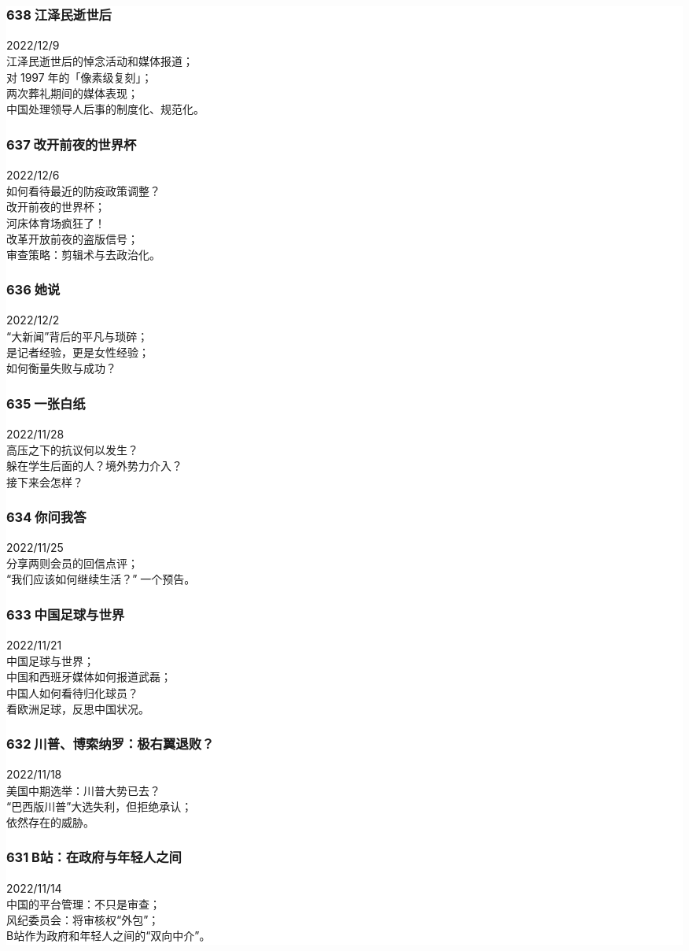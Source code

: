 ### 638 江泽民逝世后    
2022/12/9  
江泽民逝世后的悼念活动和媒体报道；  
对 1997 年的「像素级复刻」；  
两次葬礼期间的媒体表现；  
中国处理领导人后事的制度化、规范化。

### 637 改开前夜的世界杯  
2022/12/6   
如何看待最近的防疫政策调整？   
改开前夜的世界杯；  
河床体育场疯狂了！   
改革开放前夜的盗版信号；  
审查策略：剪辑术与去政治化。  

### 636 她说   
2022/12/2   
“大新闻”背后的平凡与琐碎；   
是记者经验，更是女性经验；  
如何衡量失败与成功？   

### 635 一张白纸   
2022/11/28  
高压之下的抗议何以发生？   
躲在学生后面的人？境外势力介入？   
接下来会怎样？   

### 634 你问我答   
2022/11/25   
分享两则会员的回信点评；  
“我们应该如何继续生活？”
一个预告。  

### 633 中国足球与世界  
2022/11/21   
中国足球与世界；   
中国和西班牙媒体如何报道武磊；   
中国人如何看待归化球员？   
看欧洲足球，反思中国状况。  

### 632 川普、博索纳罗：极右翼退败？   
2022/11/18  
美国中期选举：川普大势已去？  
“巴西版川普”大选失利，但拒绝承认；   
依然存在的威胁。   

### 631 B站：在政府与年轻人之间   
2022/11/14   
中国的平台管理：不只是审查；   
风纪委员会：将审核权“外包”；   
B站作为政府和年轻人之间的“双向中介”。   
